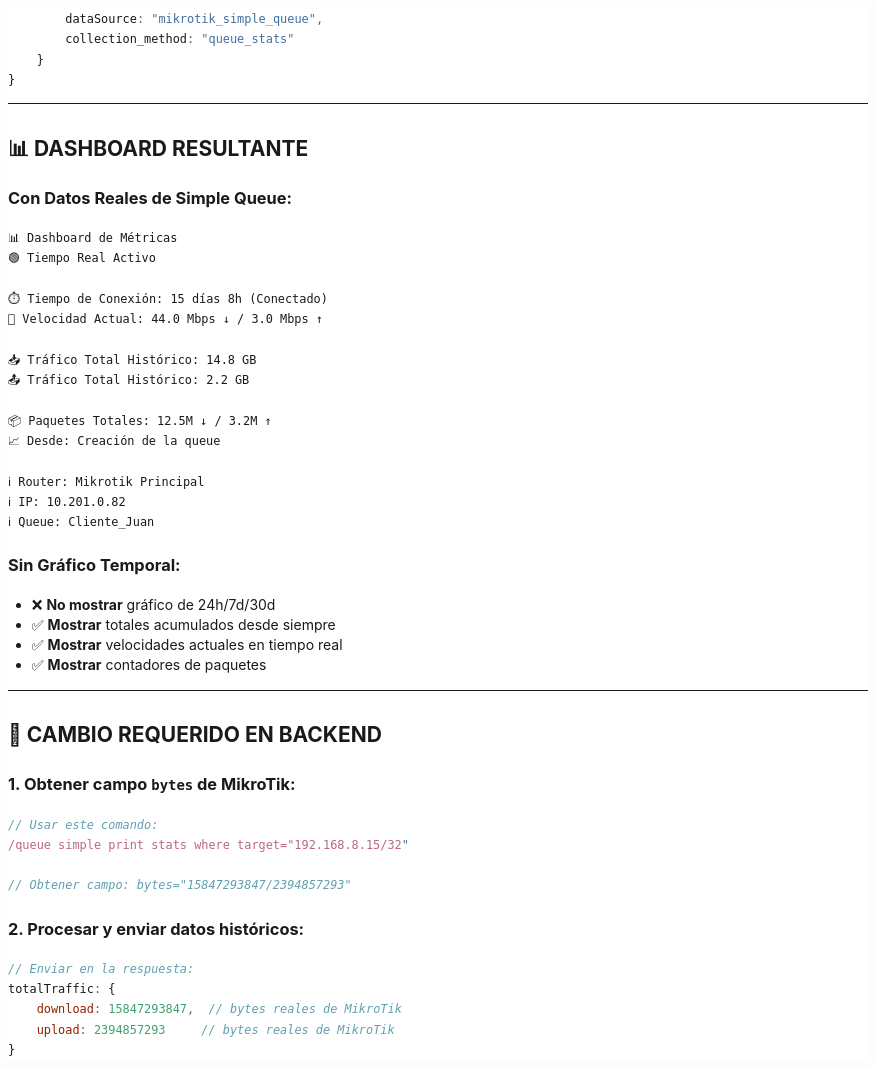 ```javascript
        dataSource: "mikrotik_simple_queue",
        collection_method: "queue_stats"
    }
}
```

---

## 📊 **DASHBOARD RESULTANTE**

### **Con Datos Reales de Simple Queue:**
```
📊 Dashboard de Métricas
🟢 Tiempo Real Activo

⏱️ Tiempo de Conexión: 15 días 8h (Conectado)
🚀 Velocidad Actual: 44.0 Mbps ↓ / 3.0 Mbps ↑

📥 Tráfico Total Histórico: 14.8 GB
📤 Tráfico Total Histórico: 2.2 GB

📦 Paquetes Totales: 12.5M ↓ / 3.2M ↑  
📈 Desde: Creación de la queue

ℹ️ Router: Mikrotik Principal
ℹ️ IP: 10.201.0.82
ℹ️ Queue: Cliente_Juan
```

### **Sin Gráfico Temporal:**
- ❌ **No mostrar** gráfico de 24h/7d/30d
- ✅ **Mostrar** totales acumulados desde siempre
- ✅ **Mostrar** velocidades actuales en tiempo real
- ✅ **Mostrar** contadores de paquetes

---

## 🎯 **CAMBIO REQUERIDO EN BACKEND**

### **1. Obtener campo `bytes` de MikroTik:**
```javascript
// Usar este comando:
/queue simple print stats where target="192.168.8.15/32"

// Obtener campo: bytes="15847293847/2394857293"
```

### **2. Procesar y enviar datos históricos:**
```javascript
// Enviar en la respuesta:
totalTraffic: {
    download: 15847293847,  // bytes reales de MikroTik
    upload: 2394857293     // bytes reales de MikroTik
}
```
